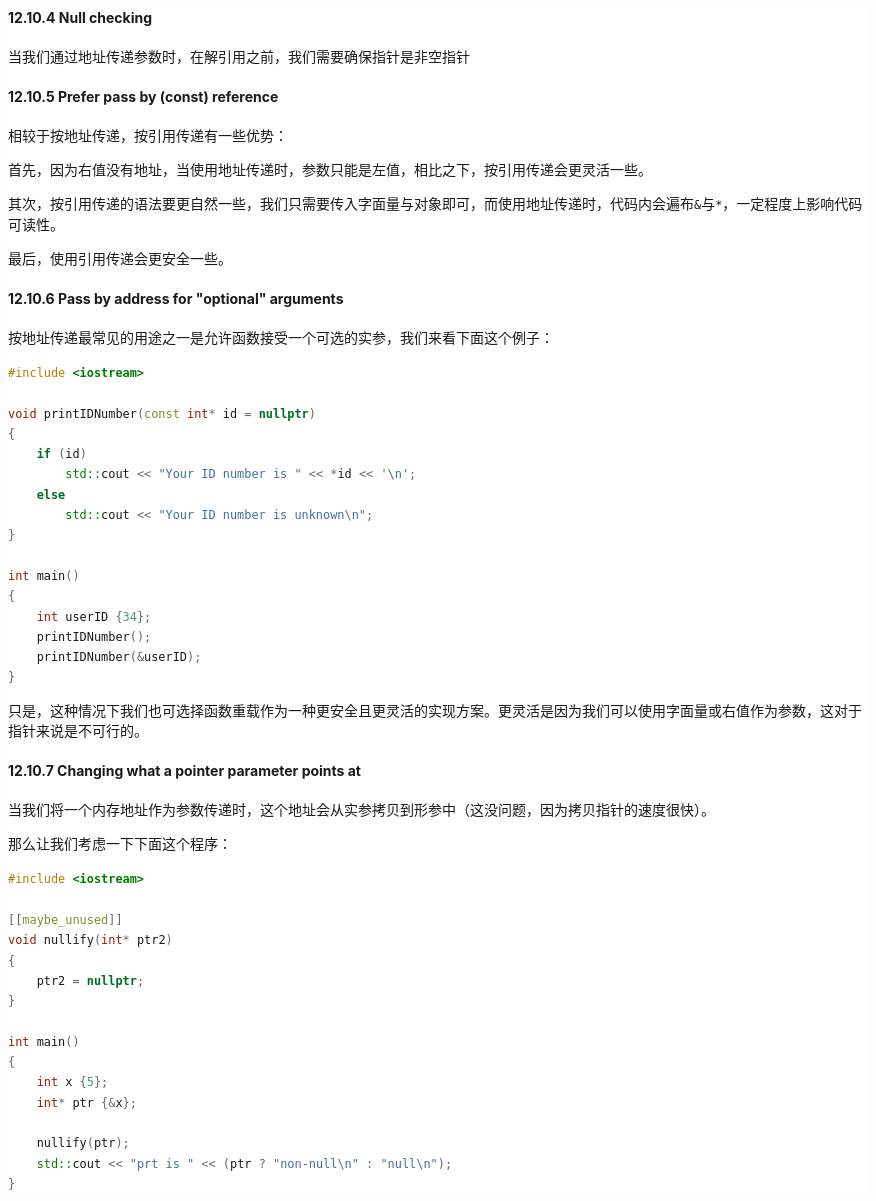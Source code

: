 #### 12.10.4 Null checking

当我们通过地址传递参数时，在解引用之前，我们需要确保指针是非空指针

#### 12.10.5 Prefer pass by (const) reference

相较于按地址传递，按引用传递有一些优势：

首先，因为右值没有地址，当使用地址传递时，参数只能是左值，相比之下，按引用传递会更灵活一些。

其次，按引用传递的语法要更自然一些，我们只需要传入字面量与对象即可，而使用地址传递时，代码内会遍布`&`与`*`，一定程度上影响代码可读性。

最后，使用引用传递会更安全一些。

#### 12.10.6 Pass by address for "optional" arguments

按地址传递最常见的用途之一是允许函数接受一个可选的实参，我们来看下面这个例子：

```c++
#include <iostream>

void printIDNumber(const int* id = nullptr)
{
    if (id)
        std::cout << "Your ID number is " << *id << '\n';
    else
        std::cout << "Your ID number is unknown\n";
}

int main()
{
    int userID {34};
    printIDNumber();
    printIDNumber(&userID);
}
```

只是，这种情况下我们也可选择函数重载作为一种更安全且更灵活的实现方案。更灵活是因为我们可以使用字面量或右值作为参数，这对于指针来说是不可行的。

#### 12.10.7 Changing what a pointer parameter points at

当我们将一个内存地址作为参数传递时，这个地址会从实参拷贝到形参中（这没问题，因为拷贝指针的速度很快）。

那么让我们考虑一下下面这个程序：

```c++
#include <iostream>

[[maybe_unused]]
void nullify(int* ptr2)
{
    ptr2 = nullptr;
}

int main()
{
    int x {5};
    int* ptr {&x};

    nullify(ptr);
    std::cout << "prt is " << (ptr ? "non-null\n" : "null\n");
}
```
